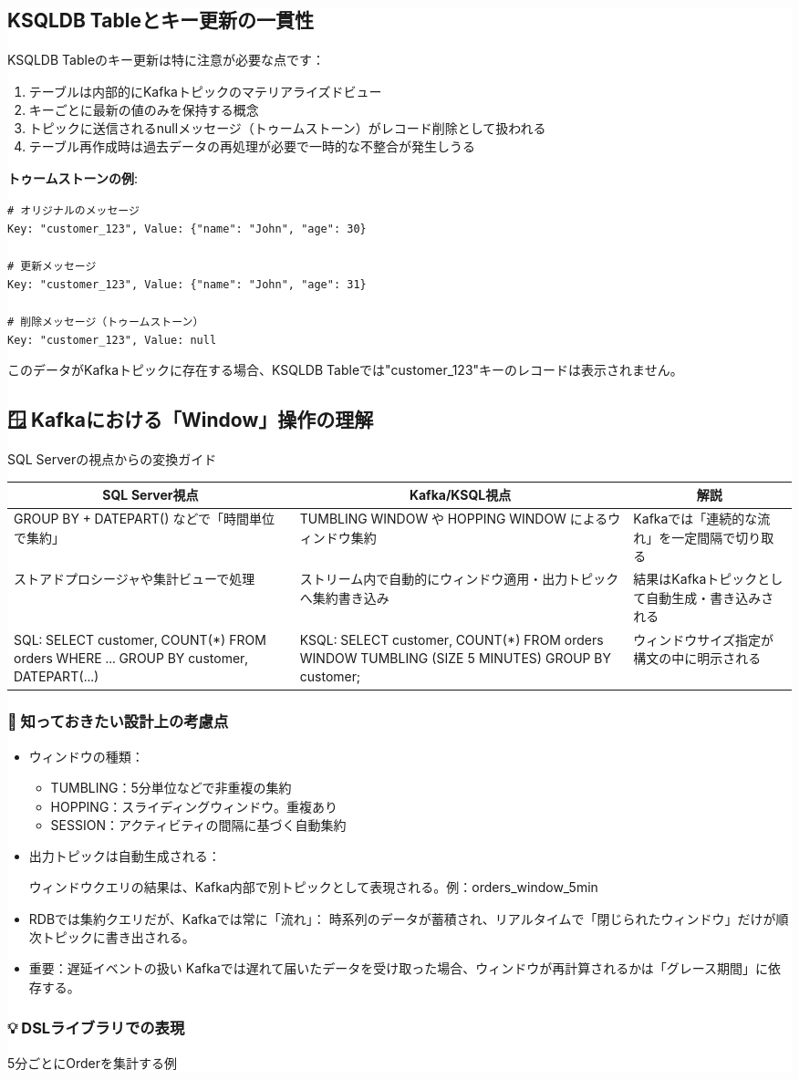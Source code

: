 ## KSQLDB Tableとキー更新の一貫性

KSQLDB Tableのキー更新は特に注意が必要な点です：

1. テーブルは内部的にKafkaトピックのマテリアライズドビュー
2. キーごとに最新の値のみを保持する概念
3. トピックに送信されるnullメッセージ（トゥームストーン）がレコード削除として扱われる
4. テーブル再作成時は過去データの再処理が必要で一時的な不整合が発生しうる

**トゥームストーンの例**:
```
# オリジナルのメッセージ
Key: "customer_123", Value: {"name": "John", "age": 30}

# 更新メッセージ
Key: "customer_123", Value: {"name": "John", "age": 31}

# 削除メッセージ（トゥームストーン）
Key: "customer_123", Value: null
```

このデータがKafkaトピックに存在する場合、KSQLDB Tableでは"customer_123"キーのレコードは表示されません。

## 🪟 Kafkaにおける「Window」操作の理解
SQL Serverの視点からの変換ガイド

SQL Server視点	|Kafka/KSQL視点	|解説
|---|---|---|
GROUP BY + DATEPART() などで「時間単位で集約」	|TUMBLING WINDOW や HOPPING WINDOW によるウィンドウ集約	|Kafkaでは「連続的な流れ」を一定間隔で切り取る
ストアドプロシージャや集計ビューで処理	|ストリーム内で自動的にウィンドウ適用・出力トピックへ集約書き込み	|結果はKafkaトピックとして自動生成・書き込みされる
SQL: SELECT customer, COUNT(*) FROM orders WHERE ... GROUP BY customer, DATEPART(...)|	KSQL: SELECT customer, COUNT(*) FROM orders WINDOW TUMBLING (SIZE 5 MINUTES) GROUP BY customer;	|ウィンドウサイズ指定が構文の中に明示される

### 🧠 知っておきたい設計上の考慮点
- ウィンドウの種類：

    - TUMBLING：5分単位などで非重複の集約
    - HOPPING：スライディングウィンドウ。重複あり
    - SESSION：アクティビティの間隔に基づく自動集約

- 出力トピックは自動生成される：

    ウィンドウクエリの結果は、Kafka内部で別トピックとして表現される。例：orders_window_5min

- RDBでは集約クエリだが、Kafkaでは常に「流れ」：
    時系列のデータが蓄積され、リアルタイムで「閉じられたウィンドウ」だけが順次トピックに書き出される。

- 重要：遅延イベントの扱い
    Kafkaでは遅れて届いたデータを受け取った場合、ウィンドウが再計算されるかは「グレース期間」に依存する。

### 💡 DSLライブラリでの表現
5分ごとにOrderを集計する例
